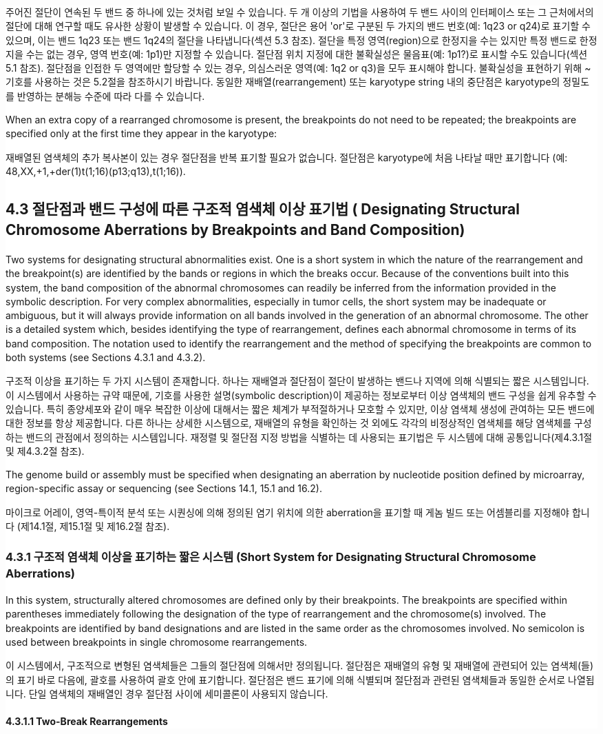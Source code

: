 주어진 절단이 연속된 두 밴드 중 하나에 있는 것처럼 보일 수 있습니다. 두 개 이상의 기법을 사용하여 두 밴드 사이의 인터페이스 또는 그 근처에서의 절단에 대해 연구할 때도 유사한 상황이 발생할 수 있습니다. 이 경우, 절단은 용어 'or'로 구분된 두 가지의 밴드 번호(예: 1q23 or q24)로 표기할 수 있으며, 이는 밴드 1q23 또는 밴드 1q24의 절단을 나타냅니다(섹션 5.3 참조). 절단을 특정 영역(region)으로 한정지을 수는 있지만 특정 밴드로 한정지을 수는 없는 경우, 영역 번호(예: 1p1)만 지정할 수 있습니다. 절단점 위치 지정에 대한 불확실성은 물음표(예: 1p1?)로 표시할 수도 있습니다(섹션 5.1 참조). 절단점을 인접한 두 영역에만 할당할 수 있는 경우, 의심스러운 영역(예: 1q2 or q3)을 모두 표시해야 합니다. 불확실성을 표현하기 위해 ~ 기호를 사용하는 것은 5.2절을 참조하시기 바랍니다. 동일한 재배열(rearrangement) 또는 karyotype string 내의 중단점은 karyotype의 정밀도를 반영하는 분해능 수준에 따라 다를 수 있습니다.

When an extra copy of a rearranged chromosome is present, the  breakpoints do not need to be repeated; the breakpoints are specified only at the first time they appear in the karyotype:

재배열된 염색체의 추가 복사본이 있는 경우 절단점을 반복 표기할 필요가 없습니다. 절단점은 karyotype에 처음 나타날 때만 표기합니다 (예: 48,XX,+1,+der(1)t(1;16)(p13;q13),t(1;16)).

## 4.3 절단점과 밴드 구성에 따른 구조적 염색체 이상 표기법 ( Designating Structural Chromosome Aberrations by Breakpoints and Band Composition)

Two systems for designating structural abnormalities exist. One is a short system in which the nature of the rearrangement and the breakpoint(s) are identified by the bands or regions in which the breaks occur. Because of the conventions built into this system, the band composition of the abnormal chromosomes can readily be inferred from the information provided in the symbolic description. For very complex abnormalities, especially in tumor cells, the short system may be inadequate or ambiguous, but it will always provide information on all bands involved in the generation of an abnormal chromosome. The other is a detailed system which, besides identifying the type of rearrangement, defines each abnormal chromosome in terms of its band composition. The notation used to identify the rearrangement and the method of specifying the breakpoints are common to both systems (see Sections 4.3.1 and 4.3.2).

구조적 이상을 표기하는 두 가지 시스템이 존재합니다. 하나는 재배열과 절단점이 절단이 발생하는 밴드나 지역에 의해 식별되는 짧은 시스템입니다. 이 시스템에서 사용하는 규약 때문에, 기호를 사용한 설명(symbolic description)이 제공하는 정보로부터 이상 염색체의 밴드 구성을 쉽게 유추할 수 있습니다. 특히 종양세포와 같이 매우 복잡한 이상에 대해서는 짧은 체계가 부적절하거나 모호할 수 있지만, 이상 염색체 생성에  관여하는 모든 밴드에 대한 정보를 항상 제공합니다. 다른 하나는 상세한 시스템으로, 재배열의 유형을 확인하는 것 외에도 각각의 비정상적인 염색체를 해당 염색체를 구성하는 밴드의 관점에서 정의하는 시스템입니다. 재정렬 및 절단점 지정 방법을 식별하는 데 사용되는 표기법은 두 시스템에 대해 공통입니다(제4.3.1절 및 제4.3.2절 참조).

The genome build or assembly must be specified when designating an aberration by nucleotide position defined by microarray, region-specific assay or sequencing (see Sections 14.1, 15.1 and 16.2).

마이크로 어레이, 영역-특이적 분석 또는 시퀀싱에 의해 정의된 염기 위치에 의한 aberration을 표기할 때 게놈 빌드 또는 어셈블리를 지정해야 합니다 (제14.1절, 제15.1절 및 제16.2절 참조).

### 4.3.1 구조적 염색체 이상을 표기하는 짧은 시스템 (Short System for Designating Structural Chromosome Aberrations)

In this system, structurally altered chromosomes are defined only by their breakpoints. The breakpoints are specified within parentheses immediately following the designation of the type of rearrangement and the chromosome(s) involved. The breakpoints are identified by band designations and are listed in the same order as the chromosomes involved. No semicolon is used between breakpoints in single chromosome rearrangements.

이 시스템에서, 구조적으로 변형된 염색체들은 그들의 절단점에 의해서만 정의됩니다. 절단점은 재배열의 유형 및 재배열에 관련되어 있는 염색체(들)의 표기 바로 다음에, 괄호를 사용하여 괄호 안에 표기합니다. 절단점은 밴드 표기에 의해 식별되며 절단점과 관련된 염색체들과 동일한 순서로 나열됩니다. 단일 염색체의 재배열인 경우 절단점 사이에 세미콜론이 사용되지 않습니다.

#### 4.3.1.1 Two-Break Rearrangements
